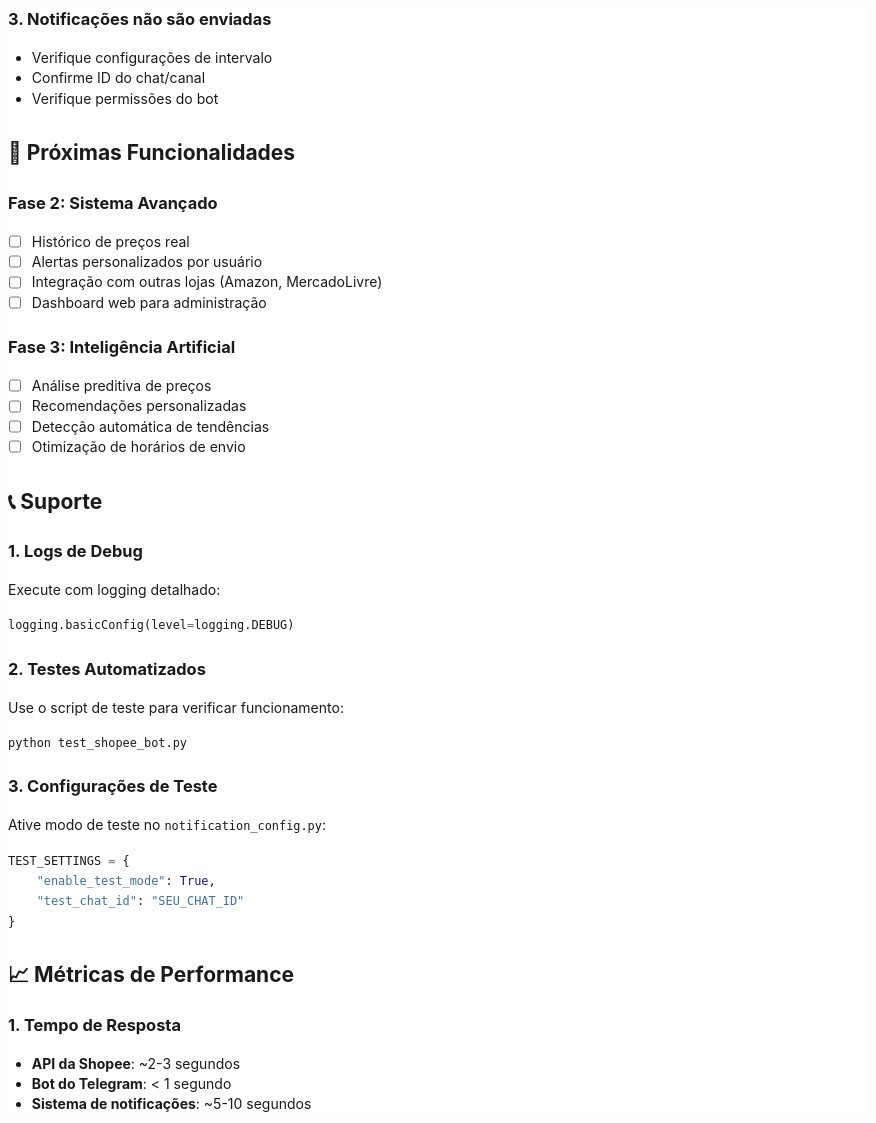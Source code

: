 ### 3. Notificações não são enviadas
- Verifique configurações de intervalo
- Confirme ID do chat/canal
- Verifique permissões do bot

## 🔮 Próximas Funcionalidades

### Fase 2: Sistema Avançado
- [ ] Histórico de preços real
- [ ] Alertas personalizados por usuário
- [ ] Integração com outras lojas (Amazon, MercadoLivre)
- [ ] Dashboard web para administração

### Fase 3: Inteligência Artificial
- [ ] Análise preditiva de preços
- [ ] Recomendações personalizadas
- [ ] Detecção automática de tendências
- [ ] Otimização de horários de envio

## 📞 Suporte

### 1. Logs de Debug
Execute com logging detalhado:
```python
logging.basicConfig(level=logging.DEBUG)
```

### 2. Testes Automatizados
Use o script de teste para verificar funcionamento:
```bash
python test_shopee_bot.py
```

### 3. Configurações de Teste
Ative modo de teste no `notification_config.py`:
```python
TEST_SETTINGS = {
    "enable_test_mode": True,
    "test_chat_id": "SEU_CHAT_ID"
}
```

## 📈 Métricas de Performance

### 1. Tempo de Resposta
- **API da Shopee**: ~2-3 segundos
- **Bot do Telegram**: < 1 segundo
- **Sistema de notificações**: ~5-10 segundos
